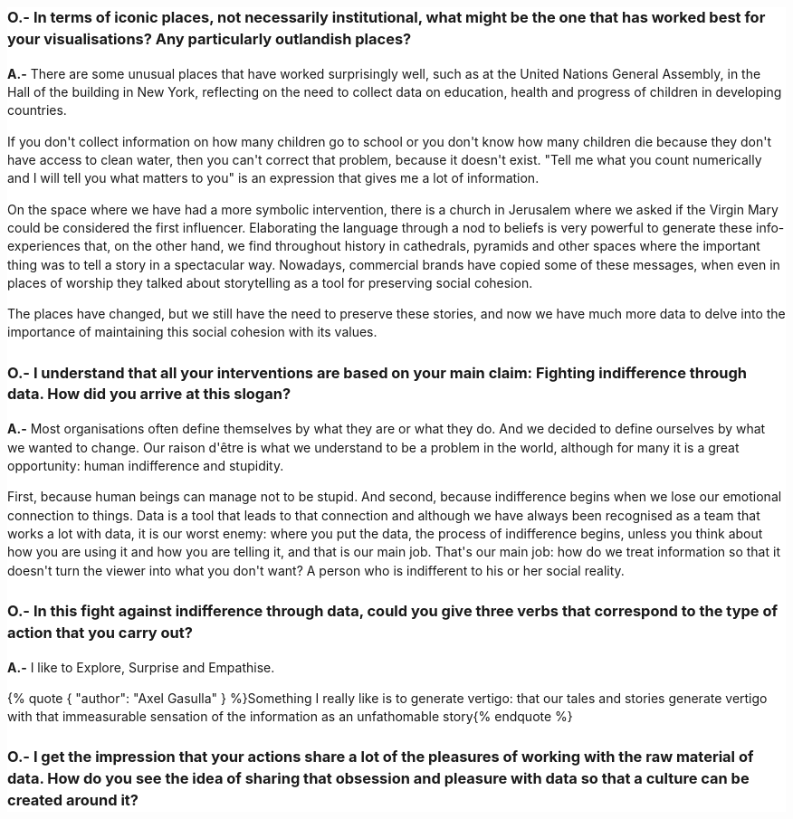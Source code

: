 ### O.- In terms of iconic places, not necessarily institutional, what might be the one that has worked best for your visualisations? Any particularly outlandish places?

**A.-** There are some unusual places that have worked surprisingly well, such as at the United Nations General Assembly, in the Hall of the building in New York, reflecting on the need to collect data on education, health and progress of children in developing countries.

If you don't collect information on how many children go to school or you don't know how many children die because they don't have access to clean water, then you can't correct that problem, because it doesn't exist. "Tell me what you count numerically and I will tell you what matters to you" is an expression that gives me a lot of information. 

On the space where we have had a more symbolic intervention, there is a church in Jerusalem where we asked if the Virgin Mary could be considered the first influencer. Elaborating the language through a nod to beliefs is very powerful to generate these info-experiences that, on the other hand, we find throughout history in cathedrals, pyramids and other spaces where the important thing was to tell a story in a spectacular way. Nowadays, commercial brands have copied some of these messages, when even in places of worship they talked about storytelling as a tool for preserving social cohesion.

The places have changed, but we still have the need to preserve these stories, and now we have much more data to delve into the importance of maintaining this social cohesion with its values.

### O.- I understand that all your interventions are based on your main claim: Fighting indifference through data. How did you arrive at this slogan?

**A.-** Most organisations often define themselves by what they are or what they do. And we decided to define ourselves by what we wanted to change.  Our raison d'être is what we understand to be a problem in the world, although for many it is a great opportunity: human indifference and stupidity. 

First, because human beings can manage not to be stupid. And second, because indifference begins when we lose our emotional connection to things. Data is a tool that leads to that connection and although we have always been recognised as a team that works a lot with data, it is our worst enemy: where you put the data, the process of indifference begins, unless you think about how you are using it and how you are telling it, and that is our main job. That's our main job: how do we treat information so that it doesn't turn the viewer into what you don't want? A person who is indifferent to his or her social reality.

### O.- In this fight against indifference through data, could you give three verbs that correspond to the type of action that you carry out?

**A.-** I like to Explore, Surprise and Empathise.

{% quote { "author": "Axel Gasulla" } %}Something I really like is to generate vertigo: that our tales and stories generate vertigo with that immeasurable sensation of the information as an unfathomable story{% endquote %}

### O.- I get the impression that your actions share a lot of the pleasures of working with the raw material of data. How do you see the idea of sharing that obsession and pleasure with data so that a culture can be created around it?
